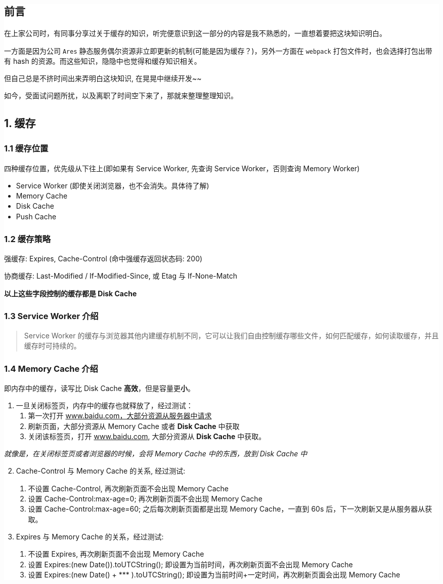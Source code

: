 ## 前言

在上家公司时，有同事分享过关于缓存的知识，听完便意识到这一部分的内容是我不熟悉的，一直想着要把这块知识明白。  

一方面是因为公司 `Ares` 静态服务偶尔资源非立即更新的机制(可能是因为缓存？)，另外一方面在 `webpack` 打包文件时，也会选择打包出带有 hash 的资源。而这些知识，隐隐中也觉得和缓存知识相关。  

但自己总是不挤时间出来弄明白这块知识, 在晃晃中继续开发~~  

如今，受面试问题所扰，以及离职了时间空下来了，那就来整理整理知识。

## 1. 缓存

### 1.1 缓存位置

四种缓存位置，优先级从下往上(即如果有 Service Worker, 先查询 Service Worker，否则查询 Memory Worker)  

- Service Worker (即使关闭浏览器，也不会消失。具体待了解)
- Memory Cache
- Disk Cache
- Push Cache

### 1.2 缓存策略

强缓存: Expires, Cache-Control (命中强缓存返回状态码: 200) 

协商缓存: Last-Modified / If-Modified-Since, 或 Etag 与 If-None-Match 

**以上这些字段控制的缓存都是 Disk Cache**

### 1.3 Service Worker 介绍

> Service Worker 的缓存与浏览器其他内建缓存机制不同，它可以让我们自由控制缓存哪些文件，如何匹配缓存，如何读取缓存，并且缓存时可持续的。  


### 1.4 Memory Cache 介绍

即内存中的缓存，读写比 Disk Cache **高效**，但是容量更**小**。  

1. 一旦关闭标签页，内存中的缓存也就释放了，经过测试：  
    1. 第一次打开 www.baidu.com，大部分资源从服务器中请求
    2. 刷新页面，大部分资源从 Memory Cache 或者 **Disk Cache** 中获取
    3. 关闭该标签页，打开 www.baidu.com, 大部分资源从 **Disk Cache** 中获取。  

*就像是，在关闭标签页或者浏览器的时候，会将 Memory Cache 中的东西，放到 Disk Cache 中*  

2. Cache-Control 与 Memory Cache 的关系, 经过测试:  
    1. 不设置 Cache-Control, 再次刷新页面不会出现 Memory Cache
    2. 设置 Cache-Control:max-age=0; 再次刷新页面不会出现 Memory Cache
    3. 设置 Cache-Control:max-age=60; 之后每次刷新页面都是出现 Memory Cache，一直到 60s 后，下一次刷新又是从服务器从获取。

3. Expires 与 Memory Cache 的关系，经过测试:  
    1. 不设置 Expires, 再次刷新页面不会出现 Memory Cache
    2. 设置 Expires:(new Date()).toUTCString(); 即设置为当前时间，再次刷新页面不会出现 Memory Cache
    3. 设置 Expires:(new Date() + *** ).toUTCString(); 即设置为当前时间+一定时间，再次刷新页面会出现 Memory Cache
